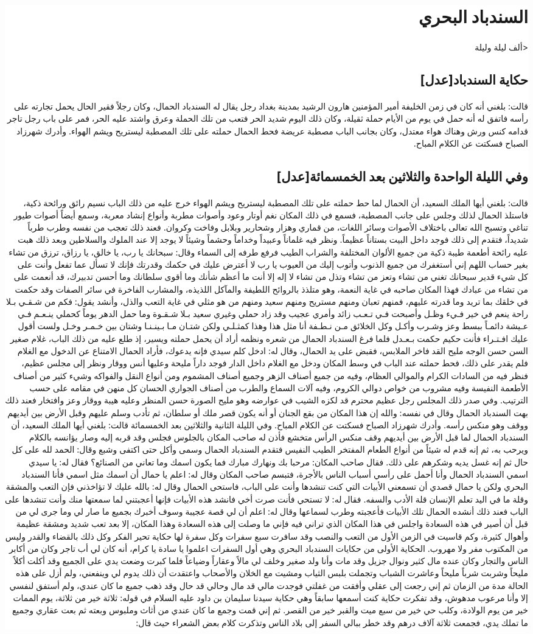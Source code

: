 
<h1 dir='rtl' class='title'>السندباد البحري</h1>

<p dir='rtl' class='block'><ألف ليلة وليلة</p>
<h2 dir='rtl' class='section'>حكاية السندباد[عدل]</h2>
<p dir='rtl' class='block'>قالت: بلغني أنه كان في زمن الخليفة أمير المؤمنين هارون الرشيد بمدينة بغداد رجل يقال له السندباد الحمال، وكان رجلاً فقير الحال يحمل تجارته على رأسه فاتفق له أنه حمل في يوم من الأيام حملة ثقيلة، وكان ذلك اليوم شديد الحر فتعب من تلك الحملة وعرق واشتد عليه الحر، فمر على باب رجل تاجر قدامه كنس ورش وهناك هواء معتدل، وكان بجانب الباب مصطبة عريضة فحط الحمال حملته على تلك المصطبة ليستريح ويشم الهواء. وأدرك شهرزاد الصباح فسكتت عن الكلام المباح.</p>
<h2 dir='rtl' class='section'>وفي الليلة الواحدة والثلاثين بعد الخمسمائة[عدل]</h2>
<p dir='rtl' class='block'>قالت: بلغني أيها الملك السعيد، أن الحمال لما حط حملته على تلك المصطبة ليستريح ويشم الهواء خرج عليه من ذلك الباب نسيم رائق ورائحة ذكية، فاستلذ الحمال لذلك وجلس على جانب المصطبة، فسمع في ذلك المكان نغم أوتار وعود وأصوات مطربة وأنواع إنشاد معربة، وسمع أيضاً أصوات طيور تناغي وتسبح الله تعالى باختلاف الأصوات وسائر اللغات، من قماري وهزار وشحارير وبلابل وفاخت وكروان. 
فعند ذلك تعجب من نفسه وطرب طرباً شديداً، فتقدم إلى ذلك فوجد داخل البيت بستاناً عظيماً. ونظر فيه غلماناً وعبيداً وخداماً وحشماً وشيئاً لا يوجد إلا عند الملوك والسلاطين وبعد ذلك هبت عليه رائحة أطعمة طيبة ذكية من جميع الألوان المختلفة والشراب الطيب فرفع طرفه إلى السماء وقال: سبحانك يا رب، يا خالق، يا رزاق، ترزق من تشاء بغير حساب اللهم إني أستغفرك من جميع الذنوب وأتوب إليك من العيوب يا رب لا أعترض عليك في حكمك وقدرتك فإنك لا تسأل عما تفعل وأنت على كل شيء قدير سبحانك تغني من تشاء وتعز من تشاء وتذل من تشاء لا إله إلا أنت ما أعظم شأنك وما أقوى سلطانك وما أحسن تدبيرك، قد أنعمت على من تشاء من عبادك فهذا المكان صاحبه في غاية النعمة، وهو متلذذ بالروائح اللطيفة والمآكل اللذيذه، والمشارب الفاخرة في سائر الصفات وقد حكمت في خلقك بما تريد وما قدرته عليهم، فمنهم تعبان ومنهم مستريح ومنهم سعيد ومنهم من هو مثلي في غاية التعب والذل، وأنشد يقول: 
فكم من شـقـي بـلا راحة   ينعم في خير فـيء وظـل 
وأصبحت فـي تـعـب زائد  وأمري عجيب وقد زاد حملي 
وغيري سعيد بـلا شـقـوة   وما حمل الدهر يوماً كحملي 
ينـعـم فـي عـيشة دائمـاً   ببسط وعز وشـرب وأكـل 
وكل الخلائق مـن نـطـفة   أنا مثل هذا وهذا كمثـلـي 
ولكن شتـان مـا بـينـنـا  وشتان بين خـمـر وخـل 
ولست أقول عليك افـتـراء  فأنت حكيم حكمت بـعـدل 
فلما فرغ السندباد الحمال من شعره ونظمه أراد أن يحمل حملته ويسير، إذ طلع عليه من ذلك الباب، غلام صغير السن حسن الوجه مليح القد فاخر الملابس، فقبض على يد الحمال، وقال له: ادخل كلم سيدي فإنه يدعوك، فأراد الحمال الامتناع عن الدخول مع الغلام فلم يقدر على ذلك، فحط حملته عند الباب في وسط المكان ودخل مع الغلام داخل الدار فوجد داراً مليحة وعليها أنس ووقار ونظر إلى مجلس عظيم، فنظر فيه من السادات الكرام والموالي العظام، وفيه من جميع أصناف الزهر وجميع أصناف المشموم ومن أنواع النقل والفواكه وشيء كثير من أصناف الأطعمة النفيسة وفيه مشروب من خواص دوالي الكروم، وفيه آلات السماع والطرب من أصناف الجواري الحسان كل منهن في مقامه على حسب الترتيب. وفي صدر ذلك المجلس رجل عظيم محترم قد لكزه الشيب في عوارضه وهو مليح الصورة حسن المنظر وعليه هيبة ووقار وعز وافتخار فعند ذلك بهت السندباد الحمال وقال في نفسه: والله إن هذا المكان من بقع الجنان أو أنه يكون قصر ملك أو سلطان، ثم تأدب وسلم عليهم وقبل الأرض بين أيديهم ووقف وهو منكس رأسه. وأدرك شهرزاد الصباح فسكتت عن الكلام المباح. 
وفي الليلة الثانية والثلاثين بعد الخمسمائة قالت: بلغني أيها الملك السعيد، أن السندباد الحمال لما قبل الأرض بين أيديهم وقف منكس الرأس متخشع فأذن له صاحب المكان بالجلوس فجلس وقد قربه إليه وصار يؤانسه بالكلام ويرحب به، ثم إنه قدم له شيئاً من أنواع الطعام المفتخر الطيب النفيس فتقدم السندباد الحمال وسمى وأكل حتى اكتفى وشبع وقال: الحمد لله على كل حال ثم إنه غسل يديه وشكرهم على ذلك. 
فقال صاحب المكان: مرحبا بك ونهارك مبارك فما يكون اسمك وما تعاني من الصنائع؟ فقال له: يا سيدي اسمي السندباد الحمال وأنا أحمل على رأسي أسباب الناس بالأجرة، فتبسم صاحب المكان وقال له: اعلم يا حمال أن اسمك مثل اسمي فأنا السندباد البحري ولكن يا حمال قصدي أن تسمعني الأبيات التي كنت تنشدها وأنت على الباب، فاستحى الحمال وقال له: بالله عليك لا تؤاخذني فإن التعب والمشقة وقلة ما في اليد تعلم الإنسان قلة الأدب والسفه. فقال له: لا تستحي فأنت صرت أخي فانشد هذه الأبيات فإنها أعجبتني لما سمعتها منك وأنت تنشدها على الباب فعند ذلك أنشده الحمال تلك الأبيات فأعجبته وطرب لسماعها وقال له: اعلم أن لي قصة عجيبة وسوف أخبرك بجميع ما صار لي وما جرى لي من قبل أن أصير في هذه السعادة واجلس في هذا المكان الذي تراني فيه فإني ما وصلت إلى هذه السعادة وهذا المكان، إلا بعد تعب شديد ومشقة عظيمة وأهوال كثيرة، وكم قاسيت في الزمن الأول من التعب والنصب وقد سافرت سبع سفرات وكل سفرة لها حكاية تحير الفكر وكل ذلك بالقضاء والقدر وليس من المكتوب مفر ولا مهروب. 
الحكاية الأولى من حكايات السندباد البحري وهي أول السفرات اعلموا يا سادة يا كرام، أنه كان لي أب تاجر وكان من أكابر الناس والتجار وكان عنده مال كثير ونوال جزيل وقد مات وأنا ولد صغير وخلف لي مالاً وعقاراً وضياعاً فلما كبرت وضعت يدي على الجميع وقد أكلت أكلاً مليحاً وشربت شرباً مليحاً وعاشرت الشباب وتجملت بلبس الثياب ومشيت مع الخلان والأصحاب واعتقدت أن ذلك يدوم لي وينفعني، ولم أزل على هذه الحالة مدة من الزمان ثم إني رجعت إلى عقلي وأفقت من غفلتي فوجدت مالي قد مال وحالي قد حال وقد ذهب جميع ما كان عندي، ولم أستفق لنفسي إلا وأنا مرعوب مدهوش، وقد تفكرت حكاية كنت أسمعها سابقاً وهي حكاية سيدنا سليمان بن داود عليه السلام في قوله: ثلاثة خير من ثلاثة، يوم الممات خير من يوم الولادة، وكلب حي خير من سبع ميت والقبر خير من القصر. ثم إني قمت وجمع ما كان عندي من أثاث وملبوس وبعته ثم بعت عقاري وجميع ما تملك يدي، فجمعت ثلاثة آلاف درهم وقد خطر ببالي السفر إلى بلاد الناس وتذكرت كلام بعض الشعراء حيث قال: 